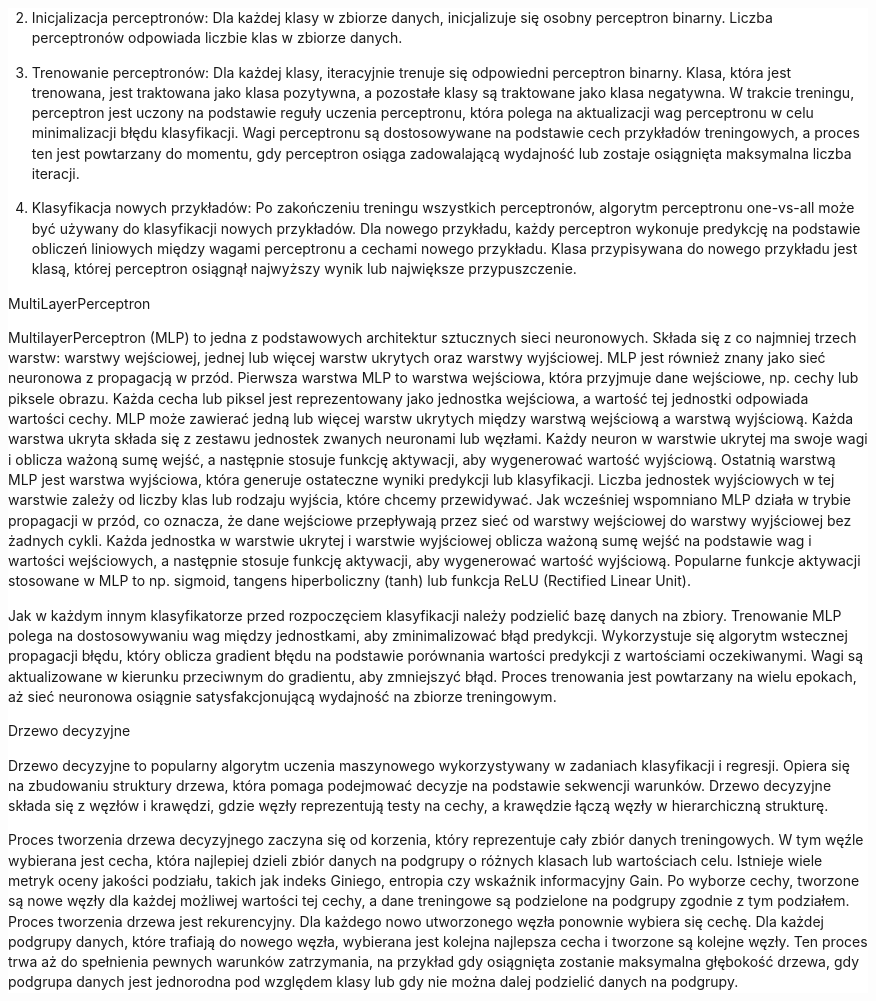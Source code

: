   2. Inicjalizacja perceptronów:
  Dla każdej klasy w zbiorze danych, inicjalizuje się osobny perceptron binarny. Liczba perceptronów odpowiada liczbie klas w zbiorze danych.
  
  3. Trenowanie perceptronów:
  Dla każdej klasy, iteracyjnie trenuje się odpowiedni perceptron binarny. Klasa, która jest trenowana, jest traktowana jako klasa pozytywna, a pozostałe klasy są traktowane jako klasa negatywna. W trakcie treningu, perceptron jest uczony na podstawie reguły uczenia perceptronu, która polega na aktualizacji wag perceptronu w celu minimalizacji błędu klasyfikacji. Wagi perceptronu są dostosowywane na podstawie cech przykładów treningowych, a proces ten jest powtarzany do momentu, gdy perceptron osiąga zadowalającą wydajność lub zostaje osiągnięta maksymalna liczba iteracji.
  
  4. Klasyfikacja nowych przykładów:
  Po zakończeniu treningu wszystkich perceptronów, algorytm perceptronu one-vs-all może być używany do klasyfikacji nowych przykładów. Dla nowego przykładu, każdy perceptron wykonuje predykcję na podstawie obliczeń liniowych między wagami perceptronu a cechami
  nowego przykładu. Klasa przypisywana do nowego przykładu jest klasą, której perceptron osiągnął najwyższy wynik lub największe przypuszczenie.

MultiLayerPerceptron

  MultilayerPerceptron (MLP) to jedna z podstawowych architektur sztucznych sieci neuronowych. Składa się z co najmniej trzech warstw: warstwy wejściowej, jednej lub więcej warstw ukrytych oraz warstwy wyjściowej. MLP jest również znany jako sieć neuronowa z propagacją w przód. Pierwsza warstwa MLP to warstwa wejściowa, która przyjmuje dane wejściowe, np. cechy lub piksele obrazu. Każda cecha lub piksel jest reprezentowany jako jednostka wejściowa, a wartość tej jednostki odpowiada wartości cechy. MLP może zawierać jedną lub więcej warstw ukrytych między warstwą wejściową a warstwą wyjściową. Każda warstwa ukryta składa się z zestawu jednostek zwanych neuronami lub węzłami. Każdy neuron w warstwie ukrytej ma swoje wagi i oblicza ważoną sumę wejść, a następnie stosuje funkcję aktywacji, aby wygenerować wartość wyjściową. Ostatnią warstwą MLP jest warstwa wyjściowa, która generuje ostateczne wyniki predykcji lub klasyfikacji. Liczba jednostek wyjściowych w tej warstwie zależy od liczby klas lub rodzaju wyjścia, które chcemy przewidywać. Jak wcześniej wspomniano MLP działa w trybie propagacji w przód, co oznacza, że dane wejściowe przepływają przez sieć od warstwy wejściowej do warstwy wyjściowej bez żadnych cykli. Każda jednostka w warstwie ukrytej i warstwie wyjściowej oblicza ważoną sumę wejść na podstawie wag i wartości wejściowych, a następnie stosuje funkcję aktywacji, aby wygenerować wartość wyjściową. Popularne funkcje aktywacji stosowane w MLP to np. sigmoid, tangens hiperboliczny (tanh) lub funkcja ReLU (Rectified Linear Unit). 
  
  Jak w każdym innym klasyfikatorze przed rozpoczęciem klasyfikacji należy podzielić bazę danych na zbiory. Trenowanie MLP polega na dostosowywaniu wag między jednostkami, aby zminimalizować błąd predykcji. Wykorzystuje się algorytm wstecznej propagacji błędu, który oblicza gradient błędu na podstawie porównania wartości predykcji z wartościami oczekiwanymi. Wagi są aktualizowane w kierunku przeciwnym do gradientu, aby zmniejszyć błąd. Proces trenowania jest powtarzany na wielu epokach, aż sieć neuronowa osiągnie satysfakcjonującą wydajność na zbiorze treningowym.

Drzewo decyzyjne

  Drzewo decyzyjne to popularny algorytm uczenia maszynowego wykorzystywany w zadaniach klasyfikacji i regresji. Opiera się na zbudowaniu struktury drzewa, która pomaga podejmować decyzje na podstawie sekwencji warunków. Drzewo decyzyjne składa się z węzłów i krawędzi, gdzie węzły reprezentują testy na cechy, a krawędzie łączą węzły w hierarchiczną strukturę.
  
  Proces tworzenia drzewa decyzyjnego zaczyna się od korzenia, który reprezentuje cały zbiór danych treningowych. W tym węźle wybierana jest cecha, która najlepiej dzieli zbiór danych na podgrupy o różnych klasach lub wartościach celu. Istnieje wiele metryk oceny jakości podziału, takich jak indeks Giniego, entropia czy wskaźnik informacyjny Gain. Po wyborze cechy, tworzone są nowe węzły dla każdej możliwej wartości tej cechy, a dane treningowe są podzielone na podgrupy zgodnie z tym podziałem. Proces tworzenia drzewa jest rekurencyjny. Dla każdego nowo utworzonego węzła ponownie wybiera się cechę. Dla każdej podgrupy danych, które trafiają do nowego węzła, wybierana jest kolejna najlepsza cecha i tworzone są kolejne węzły. Ten proces trwa aż do spełnienia pewnych warunków zatrzymania, na przykład gdy osiągnięta zostanie maksymalna głębokość drzewa, gdy podgrupa danych jest jednorodna pod względem klasy lub gdy nie można dalej podzielić danych na podgrupy.
  
